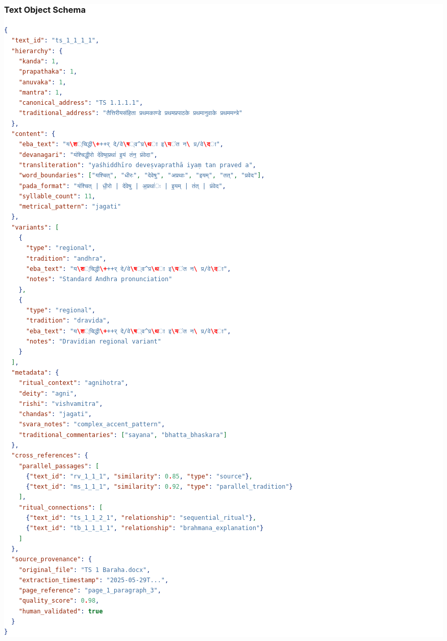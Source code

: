 ### Text Object Schema
```json
{
  "text_id": "ts_1_1_1_1",
  "hierarchy": {
    "kanda": 1,
    "prapathaka": 1, 
    "anuvaka": 1,
    "mantra": 1,
    "canonical_address": "TS 1.1.1.1",
    "traditional_address": "तैत्तिरीयसंहिता प्रथमकाण्डे प्रथमप्रपाठके प्रथमानुवाके प्रथममन्त्रे"
  },
  "content": {
    "eba_text": "य\श्चिद्धी\+++र् दे/वे\ष्व^प्र\था इ\यंत न\ प्र/वे\दा",
    "devanagari": "य॑श्चिद्धी॒रो दे॑वेष्व॒प्रथा॑ इ॒यं त॑न॒ प्र॑वेदा",
    "transliteration": "yaśhiddhīro deveṣvaprathā iyaṃ tan praved a",
    "word_boundaries": ["यश्चित्", "धीरः", "देवेषु", "अप्रथाः", "इयम्", "तत्", "प्रवेद"],
    "pada_format": "य॑श्चित् | धी॒रो | दे॑वेषु | अ॒प्रथा॑ः | इ॒यम् | त॑त् | प्र॑वेद",
    "syllable_count": 11,
    "metrical_pattern": "jagati"
  },
  "variants": [
    {
      "type": "regional",
      "tradition": "andhra",
      "eba_text": "य\श्चिद्धी\+++र् दे/वे\ष्व^प्र\था इ\यंत न\ प्र/वे\दा",
      "notes": "Standard Andhra pronunciation"
    },
    {
      "type": "regional", 
      "tradition": "dravida",
      "eba_text": "य\श्चिद्धी\+++र् दे/वे\ष्व^प्र\था इ\यंत न\ प्र/वे\दा",
      "notes": "Dravidian regional variant"
    }
  ],
  "metadata": {
    "ritual_context": "agnihotra",
    "deity": "agni",
    "rishi": "vishvamitra",
    "chandas": "jagati",
    "svara_notes": "complex_accent_pattern",
    "traditional_commentaries": ["sayana", "bhatta_bhaskara"]
  },
  "cross_references": {
    "parallel_passages": [
      {"text_id": "rv_1_1_1", "similarity": 0.85, "type": "source"},
      {"text_id": "ms_1_1_1", "similarity": 0.92, "type": "parallel_tradition"}
    ],
    "ritual_connections": [
      {"text_id": "ts_1_1_2_1", "relationship": "sequential_ritual"},
      {"text_id": "tb_1_1_1_1", "relationship": "brahmana_explanation"}
    ]
  },
  "source_provenance": {
    "original_file": "TS 1 Baraha.docx",
    "extraction_timestamp": "2025-05-29T...",
    "page_reference": "page_1_paragraph_3",
    "quality_score": 0.98,
    "human_validated": true
  }
}
```
